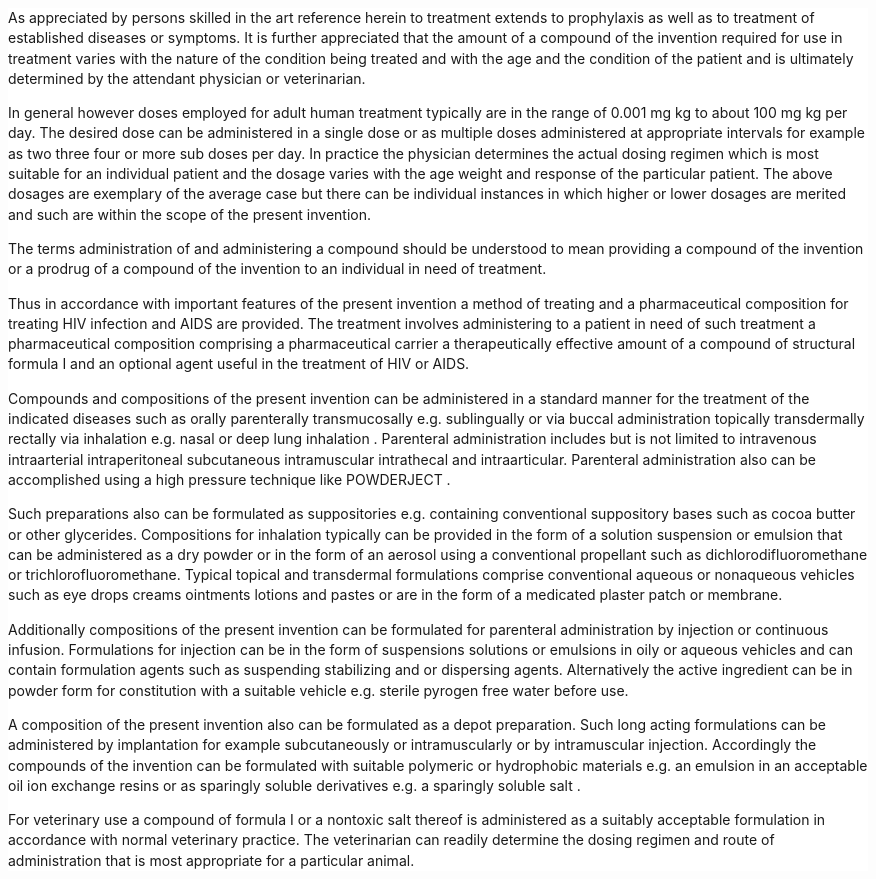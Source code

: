As appreciated by persons skilled in the art reference herein to treatment extends to prophylaxis as well as to treatment of established diseases or symptoms. It is further appreciated that the amount of a compound of the invention required for use in treatment varies with the nature of the condition being treated and with the age and the condition of the patient and is ultimately determined by the attendant physician or veterinarian.

In general however doses employed for adult human treatment typically are in the range of 0.001 mg kg to about 100 mg kg per day. The desired dose can be administered in a single dose or as multiple doses administered at appropriate intervals for example as two three four or more sub doses per day. In practice the physician determines the actual dosing regimen which is most suitable for an individual patient and the dosage varies with the age weight and response of the particular patient. The above dosages are exemplary of the average case but there can be individual instances in which higher or lower dosages are merited and such are within the scope of the present invention.

The terms administration of and administering a compound should be understood to mean providing a compound of the invention or a prodrug of a compound of the invention to an individual in need of treatment.

Thus in accordance with important features of the present invention a method of treating and a pharmaceutical composition for treating HIV infection and AIDS are provided. The treatment involves administering to a patient in need of such treatment a pharmaceutical composition comprising a pharmaceutical carrier a therapeutically effective amount of a compound of structural formula I and an optional agent useful in the treatment of HIV or AIDS.

Compounds and compositions of the present invention can be administered in a standard manner for the treatment of the indicated diseases such as orally parenterally transmucosally e.g. sublingually or via buccal administration topically transdermally rectally via inhalation e.g. nasal or deep lung inhalation . Parenteral administration includes but is not limited to intravenous intraarterial intraperitoneal subcutaneous intramuscular intrathecal and intraarticular. Parenteral administration also can be accomplished using a high pressure technique like POWDERJECT .

Such preparations also can be formulated as suppositories e.g. containing conventional suppository bases such as cocoa butter or other glycerides. Compositions for inhalation typically can be provided in the form of a solution suspension or emulsion that can be administered as a dry powder or in the form of an aerosol using a conventional propellant such as dichlorodifluoromethane or trichlorofluoromethane. Typical topical and transdermal formulations comprise conventional aqueous or nonaqueous vehicles such as eye drops creams ointments lotions and pastes or are in the form of a medicated plaster patch or membrane.

Additionally compositions of the present invention can be formulated for parenteral administration by injection or continuous infusion. Formulations for injection can be in the form of suspensions solutions or emulsions in oily or aqueous vehicles and can contain formulation agents such as suspending stabilizing and or dispersing agents. Alternatively the active ingredient can be in powder form for constitution with a suitable vehicle e.g. sterile pyrogen free water before use.

A composition of the present invention also can be formulated as a depot preparation. Such long acting formulations can be administered by implantation for example subcutaneously or intramuscularly or by intramuscular injection. Accordingly the compounds of the invention can be formulated with suitable polymeric or hydrophobic materials e.g. an emulsion in an acceptable oil ion exchange resins or as sparingly soluble derivatives e.g. a sparingly soluble salt .

For veterinary use a compound of formula I or a nontoxic salt thereof is administered as a suitably acceptable formulation in accordance with normal veterinary practice. The veterinarian can readily determine the dosing regimen and route of administration that is most appropriate for a particular animal.
